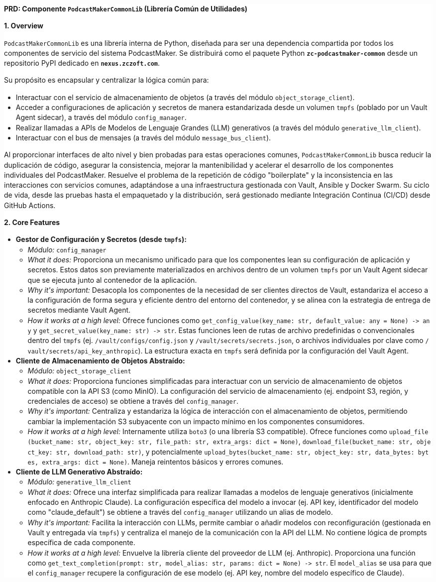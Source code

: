 **PRD: Componente `PodcastMakerCommonLib` (Librería Común de Utilidades)**

**1. Overview**

`PodcastMakerCommonLib` es una librería interna de Python, diseñada para ser una dependencia compartida por todos los componentes de servicio del sistema PodcastMaker. Se distribuirá como el paquete Python **`zc-podcastmaker-common`** desde un repositorio PyPI dedicado en **`nexus.zczoft.com`**.

Su propósito es encapsular y centralizar la lógica común para:
* Interactuar con el servicio de almacenamiento de objetos (a través del módulo `object_storage_client`).
* Acceder a configuraciones de aplicación y secretos de manera estandarizada desde un volumen `tmpfs` (poblado por un Vault Agent sidecar), a través del módulo `config_manager`.
* Realizar llamadas a APIs de Modelos de Lenguaje Grandes (LLM) generativos (a través del módulo `generative_llm_client`).
* Interactuar con el bus de mensajes (a través del módulo `message_bus_client`).

Al proporcionar interfaces de alto nivel y bien probadas para estas operaciones comunes, `PodcastMakerCommonLib` busca reducir la duplicación de código, asegurar la consistencia, mejorar la mantenibilidad y acelerar el desarrollo de los componentes individuales del PodcastMaker. Resuelve el problema de la repetición de código "boilerplate" y la inconsistencia en las interacciones con servicios comunes, adaptándose a una infraestructura gestionada con Vault, Ansible y Docker Swarm. Su ciclo de vida, desde las pruebas hasta el empaquetado y la distribución, será gestionado mediante Integración Continua (CI/CD) desde GitHub Actions.

**2. Core Features**

* **Gestor de Configuración y Secretos (desde `tmpfs`):**
    * *Módulo:* `config_manager`
    * *What it does:* Proporciona un mecanismo unificado para que los componentes lean su configuración de aplicación y secretos. Estos datos son previamente materializados en archivos dentro de un volumen `tmpfs` por un Vault Agent sidecar que se ejecuta junto al contenedor de la aplicación.
    * *Why it's important:* Desacopla los componentes de la necesidad de ser clientes directos de Vault, estandariza el acceso a la configuración de forma segura y eficiente dentro del entorno del contenedor, y se alinea con la estrategia de entrega de secretos mediante Vault Agent.
    * *How it works at a high level:* Ofrece funciones como `get_config_value(key_name: str, default_value: any = None) -> any` y `get_secret_value(key_name: str) -> str`. Estas funciones leen de rutas de archivo predefinidas o convencionales dentro del `tmpfs` (ej. `/vault/configs/config.json` y `/vault/secrets/secrets.json`, o archivos individuales por clave como `/vault/secrets/api_key_anthropic`). La estructura exacta en `tmpfs` será definida por la configuración del Vault Agent.
* **Cliente de Almacenamiento de Objetos Abstraído:**
    * *Módulo:* `object_storage_client`
    * *What it does:* Proporciona funciones simplificadas para interactuar con un servicio de almacenamiento de objetos compatible con la API S3 (como MinIO). La configuración del servicio de almacenamiento (ej. endpoint S3, región, y credenciales de acceso) se obtiene a través del `config_manager`.
    * *Why it's important:* Centraliza y estandariza la lógica de interacción con el almacenamiento de objetos, permitiendo cambiar la implementación S3 subyacente con un impacto mínimo en los componentes consumidores.
    * *How it works at a high level:* Internamente utiliza `boto3` (o una librería S3 compatible). Ofrece funciones como `upload_file(bucket_name: str, object_key: str, file_path: str, extra_args: dict = None)`, `download_file(bucket_name: str, object_key: str, download_path: str)`, y potencialmente `upload_bytes(bucket_name: str, object_key: str, data_bytes: bytes, extra_args: dict = None)`. Maneja reintentos básicos y errores comunes.
* **Cliente de LLM Generativo Abstraído:**
    * *Módulo:* `generative_llm_client`
    * *What it does:* Ofrece una interfaz simplificada para realizar llamadas a modelos de lenguaje generativos (inicialmente enfocado en Anthropic Claude). La configuración específica del modelo a invocar (ej. API key, identificador del modelo como "claude_default") se obtiene a través del `config_manager` utilizando un alias de modelo.
    * *Why it's important:* Facilita la interacción con LLMs, permite cambiar o añadir modelos con reconfiguración (gestionada en Vault y entregada vía `tmpfs`) y centraliza el manejo de la comunicación con la API del LLM. No contiene lógica de prompts específica de cada componente.
    * *How it works at a high level:* Envuelve la librería cliente del proveedor de LLM (ej. Anthropic). Proporciona una función como `get_text_completion(prompt: str, model_alias: str, params: dict = None) -> str`. El `model_alias` se usa para que el `config_manager` recupere la configuración de ese modelo (ej. API key, nombre del modelo específico de Claude).